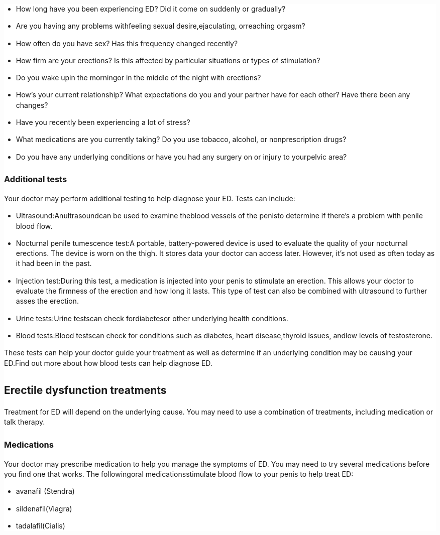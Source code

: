 * How long have you been experiencing ED? Did it come on suddenly or gradually?

* Are you having any problems withfeeling sexual desire,ejaculating, orreaching orgasm?

* How often do you have sex? Has this frequency changed recently?

* How firm are your erections? Is this affected by particular situations or types of stimulation?

* Do you wake upin the morningor in the middle of the night with erections?

* How’s your current relationship? What expectations do you and your partner have for each other? Have there been any changes?

* Have you recently been experiencing a lot of stress?

* What medications are you currently taking? Do you use tobacco, alcohol, or nonprescription drugs?

* Do you have any underlying conditions or have you had any surgery on or injury to yourpelvic area?

### Additional tests

Your doctor may perform additional testing to help diagnose your ED. Tests can include:

* Ultrasound:Anultrasoundcan be used to examine theblood vessels of the penisto determine if there’s a problem with penile blood flow.

* Nocturnal penile tumescence test:A portable, battery-powered device is used to evaluate the quality of your nocturnal erections. The device is worn on the thigh. It stores data your doctor can access later. However, it’s not used as often today as it had been in the past.

* Injection test:During this test, a medication is injected into your penis to stimulate an erection. This allows your doctor to evaluate the firmness of the erection and how long it lasts. This type of test can also be combined with ultrasound to further asses the erection.

* Urine tests:Urine testscan check fordiabetesor other underlying health conditions.

* Blood tests:Blood testscan check for conditions such as diabetes, heart disease,thyroid issues, andlow levels of testosterone.

These tests can help your doctor guide your treatment as well as determine if an underlying condition may be causing your ED.Find out more about how blood tests can help diagnose ED.

## Erectile dysfunction treatments

Treatment for ED will depend on the underlying cause. You may need to use a combination of treatments, including medication or talk therapy.

### Medications

Your doctor may prescribe medication to help you manage the symptoms of ED. You may need to try several medications before you find one that works. The followingoral medicationsstimulate blood flow to your penis to help treat ED:

* avanafil (Stendra)

* sildenafil(Viagra)

* tadalafil(Cialis)
